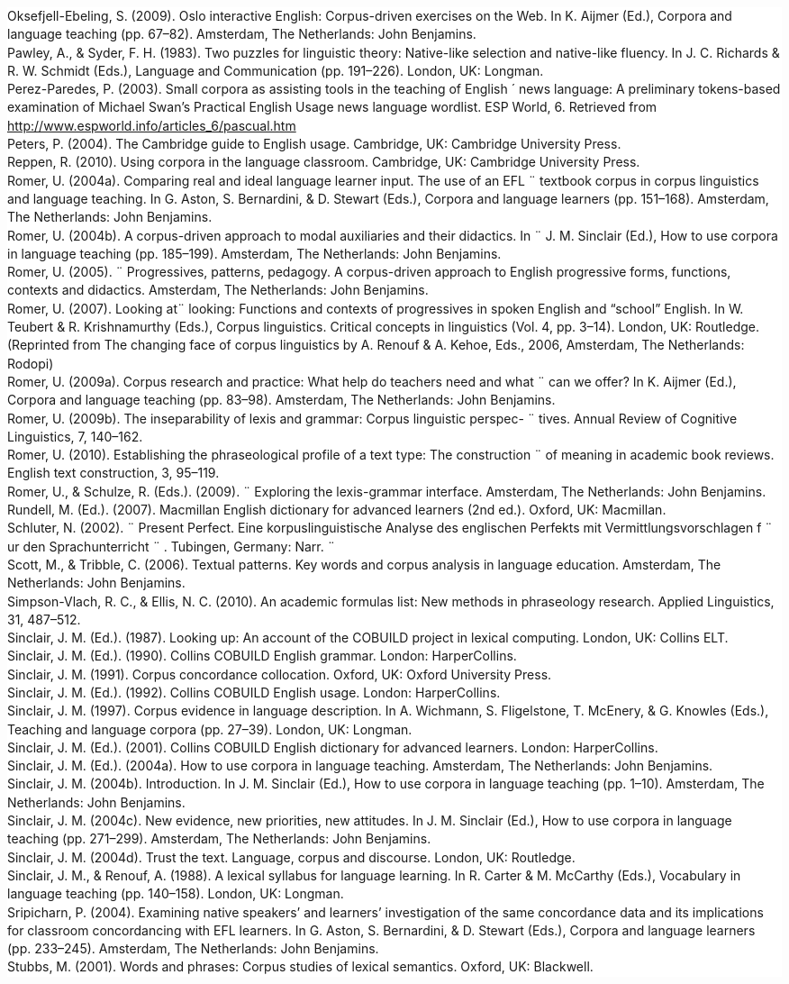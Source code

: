 Oksefjell-Ebeling, S. (2009). Oslo interactive English: Corpus-driven exercises on the Web. In K. Aijmer (Ed.), Corpora and language teaching (pp. 67–82). Amsterdam, The Netherlands: John Benjamins.   
Pawley, A., & Syder, F. H. (1983). Two puzzles for linguistic theory: Native-like selection and native-like fluency. In J. C. Richards & R. W. Schmidt (Eds.), Language and Communication (pp. 191–226). London, UK: Longman.   
Perez-Paredes, P. (2003). Small corpora as assisting tools in the teaching of English ´ news language: A preliminary tokens-based examination of Michael Swan’s Practical English Usage news language wordlist. ESP World, 6. Retrieved from http://www.espworld.info/articles_6/pascual.htm   
Peters, P. (2004). The Cambridge guide to English usage. Cambridge, UK: Cambridge University Press.   
Reppen, R. (2010). Using corpora in the language classroom. Cambridge, UK: Cambridge University Press.   
Romer, U. (2004a). Comparing real and ideal language learner input. The use of an EFL ¨ textbook corpus in corpus linguistics and language teaching. In G. Aston, S. Bernardini, & D. Stewart (Eds.), Corpora and language learners (pp. 151–168). Amsterdam, The Netherlands: John Benjamins.   
Romer, U. (2004b). A corpus-driven approach to modal auxiliaries and their didactics. In ¨ J. M. Sinclair (Ed.), How to use corpora in language teaching (pp. 185–199). Amsterdam, The Netherlands: John Benjamins.   
Romer, U. (2005). ¨ Progressives, patterns, pedagogy. A corpus-driven approach to English progressive forms, functions, contexts and didactics. Amsterdam, The Netherlands: John Benjamins.   
Romer, U. (2007). Looking at¨ looking: Functions and contexts of progressives in spoken English and “school” English. In W. Teubert & R. Krishnamurthy (Eds.), Corpus linguistics. Critical concepts in linguistics (Vol. 4, pp. 3–14). London, UK: Routledge. (Reprinted from The changing face of corpus linguistics by A. Renouf & A. Kehoe, Eds., 2006, Amsterdam, The Netherlands: Rodopi)   
Romer, U. (2009a). Corpus research and practice: What help do teachers need and what ¨ can we offer? In K. Aijmer (Ed.), Corpora and language teaching (pp. 83–98). Amsterdam, The Netherlands: John Benjamins.   
Romer, U. (2009b). The inseparability of lexis and grammar: Corpus linguistic perspec- ¨ tives. Annual Review of Cognitive Linguistics, 7, 140–162.   
Romer, U. (2010). Establishing the phraseological profile of a text type: The construction ¨ of meaning in academic book reviews. English text construction, 3, 95–119.   
Romer, U., & Schulze, R. (Eds.). (2009). ¨ Exploring the lexis-grammar interface. Amsterdam, The Netherlands: John Benjamins.   
Rundell, M. (Ed.). (2007). Macmillan English dictionary for advanced learners (2nd ed.). Oxford, UK: Macmillan.   
Schluter, N. (2002). ¨ Present Perfect. Eine korpuslinguistische Analyse des englischen Perfekts mit Vermittlungsvorschlagen f ¨ ur den Sprachunterricht ¨ . Tubingen, Germany: Narr. ¨   
Scott, M., & Tribble, C. (2006). Textual patterns. Key words and corpus analysis in language education. Amsterdam, The Netherlands: John Benjamins.   
Simpson-Vlach, R. C., & Ellis, N. C. (2010). An academic formulas list: New methods in phraseology research. Applied Linguistics, 31, 487–512.   
Sinclair, J. M. (Ed.). (1987). Looking up: An account of the COBUILD project in lexical computing. London, UK: Collins ELT.   
Sinclair, J. M. (Ed.). (1990). Collins COBUILD English grammar. London: HarperCollins.   
Sinclair, J. M. (1991). Corpus concordance collocation. Oxford, UK: Oxford University Press.   
Sinclair, J. M. (Ed.). (1992). Collins COBUILD English usage. London: HarperCollins.   
Sinclair, J. M. (1997). Corpus evidence in language description. In A. Wichmann, S. Fligelstone, T. McEnery, & G. Knowles (Eds.), Teaching and language corpora (pp. 27–39). London, UK: Longman.   
Sinclair, J. M. (Ed.). (2001). Collins COBUILD English dictionary for advanced learners. London: HarperCollins.   
Sinclair, J. M. (Ed.). (2004a). How to use corpora in language teaching. Amsterdam, The Netherlands: John Benjamins.   
Sinclair, J. M. (2004b). Introduction. In J. M. Sinclair (Ed.), How to use corpora in language teaching (pp. 1–10). Amsterdam, The Netherlands: John Benjamins.   
Sinclair, J. M. (2004c). New evidence, new priorities, new attitudes. In J. M. Sinclair (Ed.), How to use corpora in language teaching (pp. 271–299). Amsterdam, The Netherlands: John Benjamins.   
Sinclair, J. M. (2004d). Trust the text. Language, corpus and discourse. London, UK: Routledge.   
Sinclair, J. M., & Renouf, A. (1988). A lexical syllabus for language learning. In R. Carter & M. McCarthy (Eds.), Vocabulary in language teaching (pp. 140–158). London, UK: Longman.   
Sripicharn, P. (2004). Examining native speakers’ and learners’ investigation of the same concordance data and its implications for classroom concordancing with EFL learners. In G. Aston, S. Bernardini, & D. Stewart (Eds.), Corpora and language learners (pp. 233–245). Amsterdam, The Netherlands: John Benjamins.   
Stubbs, M. (2001). Words and phrases: Corpus studies of lexical semantics. Oxford, UK: Blackwell.   